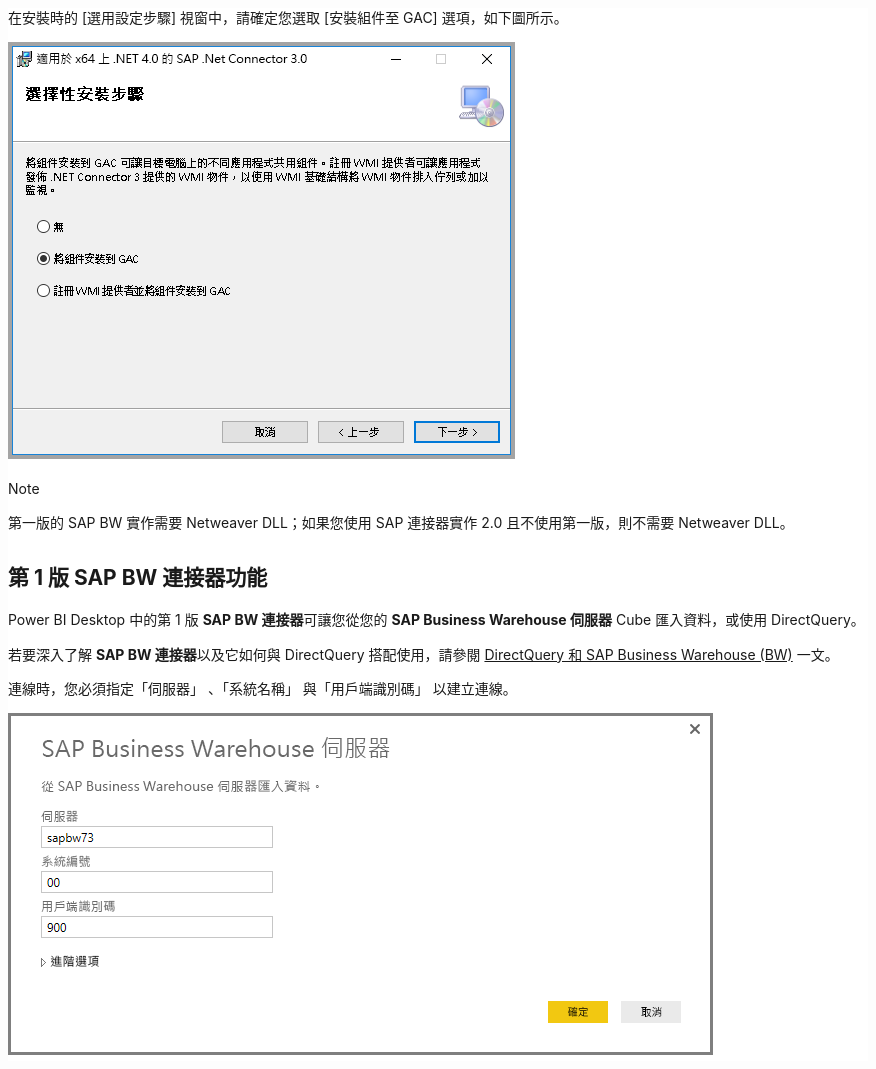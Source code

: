 在安裝時的 [選用設定步驟]  視窗中，請確定您選取 [安裝組件至 GAC]  選項，如下圖所示。

![SAP 選用設定步驟](media/desktop-sap-bw-connector/sap_bw_2b.png)

> [!NOTE]
> 第一版的 SAP BW 實作需要 Netweaver DLL；如果您使用 SAP 連接器實作 2.0 且不使用第一版，則不需要 Netweaver DLL。


## <a name="version-1-sap-bw-connector-features"></a>第 1 版 SAP BW 連接器功能
Power BI Desktop 中的第 1 版 **SAP BW 連接器**可讓您從您的 **SAP Business Warehouse 伺服器** Cube 匯入資料，或使用 DirectQuery。 

若要深入了解 **SAP BW 連接器**以及它如何與 DirectQuery 搭配使用，請參閱 [DirectQuery 和 SAP Business Warehouse (BW)](desktop-directquery-sap-bw.md) 一文。

連線時，您必須指定「伺服器」  、「系統名稱」  與「用戶端識別碼」  以建立連線。

![SAP 伺服器連線設定](media/desktop-sap-bw-connector/sap_bw_3a.png)

